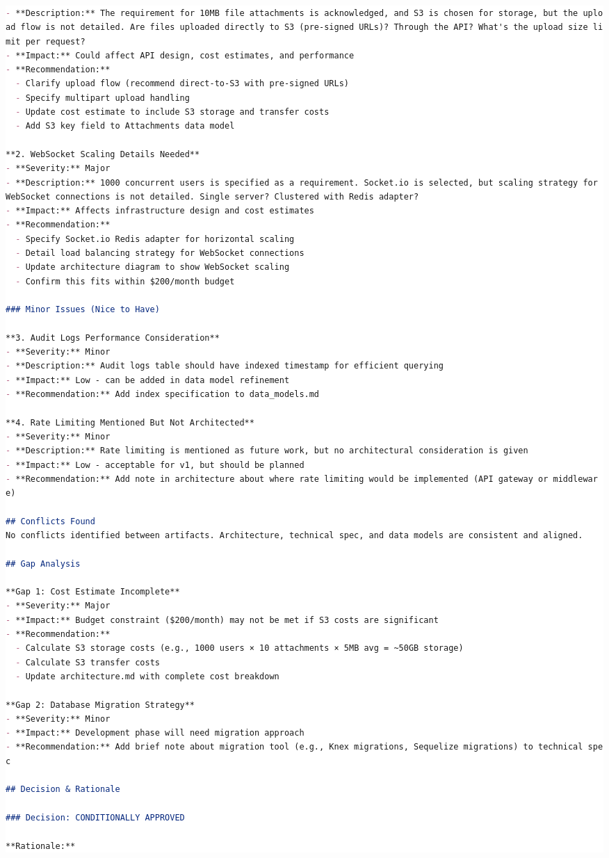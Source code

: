 ```markdown
- **Description:** The requirement for 10MB file attachments is acknowledged, and S3 is chosen for storage, but the upload flow is not detailed. Are files uploaded directly to S3 (pre-signed URLs)? Through the API? What's the upload size limit per request?
- **Impact:** Could affect API design, cost estimates, and performance
- **Recommendation:**
  - Clarify upload flow (recommend direct-to-S3 with pre-signed URLs)
  - Specify multipart upload handling
  - Update cost estimate to include S3 storage and transfer costs
  - Add S3 key field to Attachments data model

**2. WebSocket Scaling Details Needed**
- **Severity:** Major
- **Description:** 1000 concurrent users is specified as a requirement. Socket.io is selected, but scaling strategy for WebSocket connections is not detailed. Single server? Clustered with Redis adapter?
- **Impact:** Affects infrastructure design and cost estimates
- **Recommendation:**
  - Specify Socket.io Redis adapter for horizontal scaling
  - Detail load balancing strategy for WebSocket connections
  - Update architecture diagram to show WebSocket scaling
  - Confirm this fits within $200/month budget

### Minor Issues (Nice to Have)

**3. Audit Logs Performance Consideration**
- **Severity:** Minor
- **Description:** Audit logs table should have indexed timestamp for efficient querying
- **Impact:** Low - can be added in data model refinement
- **Recommendation:** Add index specification to data_models.md

**4. Rate Limiting Mentioned But Not Architected**
- **Severity:** Minor
- **Description:** Rate limiting is mentioned as future work, but no architectural consideration is given
- **Impact:** Low - acceptable for v1, but should be planned
- **Recommendation:** Add note in architecture about where rate limiting would be implemented (API gateway or middleware)

## Conflicts Found
No conflicts identified between artifacts. Architecture, technical spec, and data models are consistent and aligned.

## Gap Analysis

**Gap 1: Cost Estimate Incomplete**
- **Severity:** Major
- **Impact:** Budget constraint ($200/month) may not be met if S3 costs are significant
- **Recommendation:**
  - Calculate S3 storage costs (e.g., 1000 users × 10 attachments × 5MB avg = ~50GB storage)
  - Calculate S3 transfer costs
  - Update architecture.md with complete cost breakdown

**Gap 2: Database Migration Strategy**
- **Severity:** Minor
- **Impact:** Development phase will need migration approach
- **Recommendation:** Add brief note about migration tool (e.g., Knex migrations, Sequelize migrations) to technical spec

## Decision & Rationale

### Decision: CONDITIONALLY APPROVED

**Rationale:**
```